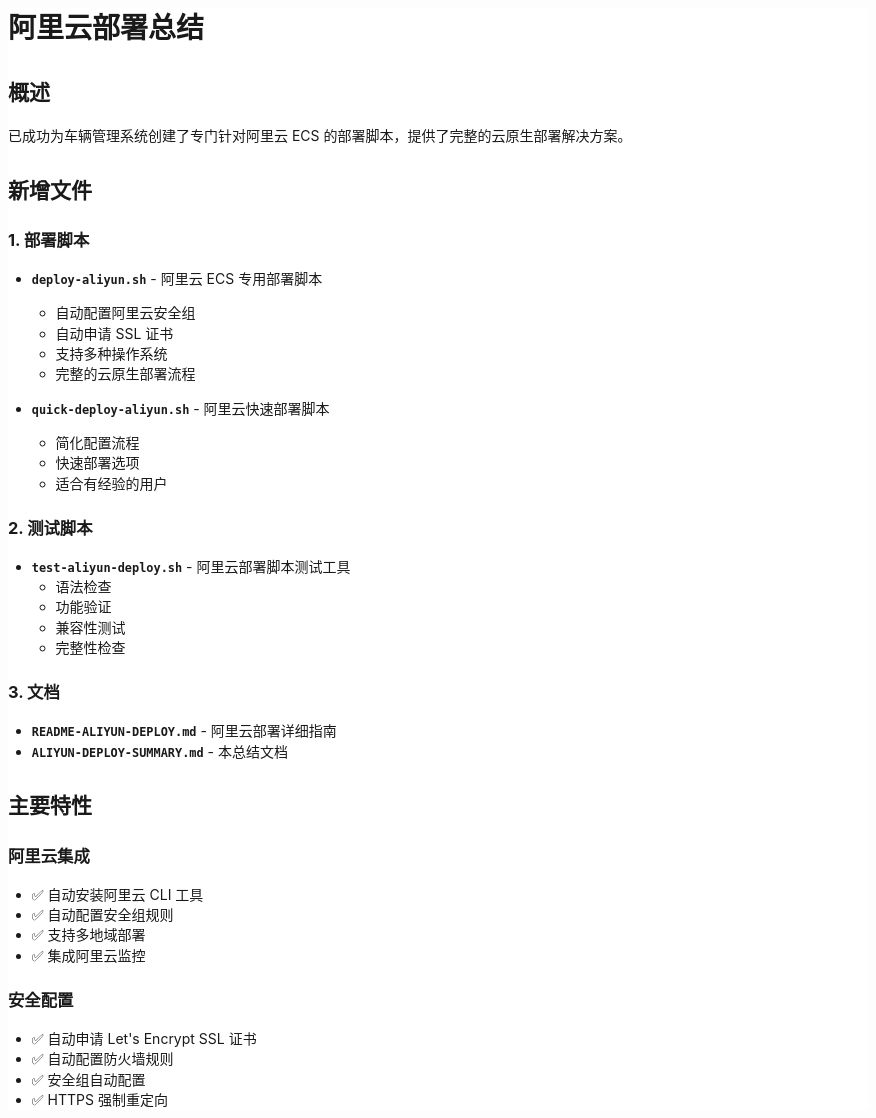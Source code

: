 # 阿里云部署总结

## 概述

已成功为车辆管理系统创建了专门针对阿里云 ECS 的部署脚本，提供了完整的云原生部署解决方案。

## 新增文件

### 1. 部署脚本

- **`deploy-aliyun.sh`** - 阿里云 ECS 专用部署脚本

  - 自动配置阿里云安全组
  - 自动申请 SSL 证书
  - 支持多种操作系统
  - 完整的云原生部署流程

- **`quick-deploy-aliyun.sh`** - 阿里云快速部署脚本
  - 简化配置流程
  - 快速部署选项
  - 适合有经验的用户

### 2. 测试脚本

- **`test-aliyun-deploy.sh`** - 阿里云部署脚本测试工具
  - 语法检查
  - 功能验证
  - 兼容性测试
  - 完整性检查

### 3. 文档

- **`README-ALIYUN-DEPLOY.md`** - 阿里云部署详细指南
- **`ALIYUN-DEPLOY-SUMMARY.md`** - 本总结文档

## 主要特性

### 阿里云集成

- ✅ 自动安装阿里云 CLI 工具
- ✅ 自动配置安全组规则
- ✅ 支持多地域部署
- ✅ 集成阿里云监控

### 安全配置

- ✅ 自动申请 Let's Encrypt SSL 证书
- ✅ 自动配置防火墙规则
- ✅ 安全组自动配置
- ✅ HTTPS 强制重定向
